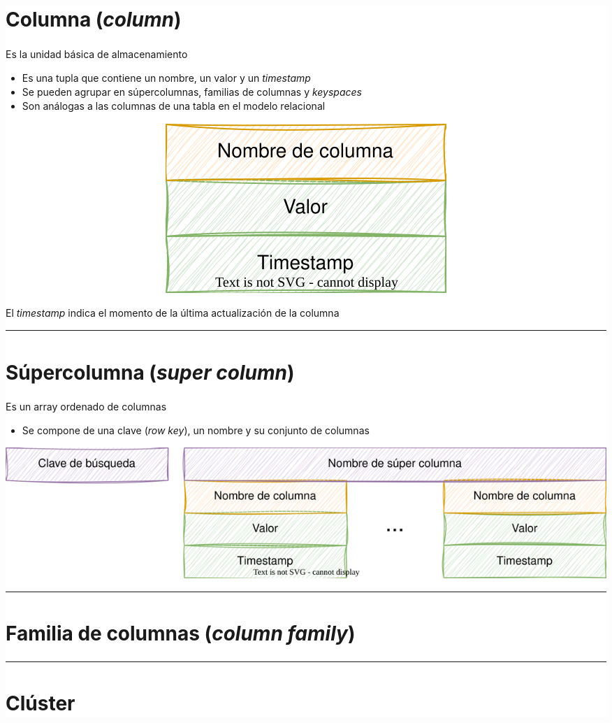 # Columna (_column_)

Es la unidad básica de almacenamiento

- Es una tupla que contiene un nombre, un valor y un _timestamp_
- Se pueden agrupar en súpercolumnas, familias de columnas y _keyspaces_
- Son análogas a las columnas de una tabla en el modelo relacional

<center><img src="images/t4/column.svg" /></center>

El _timestamp_ indica el momento de la última actualización de la columna

---

# Súpercolumna (_super column_)

Es un array ordenado de columnas

- Se compone de una clave (_row key_), un nombre y su conjunto de columnas

<center><img src="images/t4/supercolumn.svg" /></center>

---

# Familia de columnas (_column family_)

---

# Clúster
